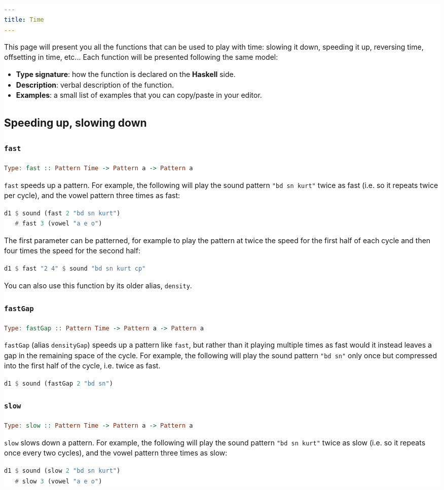 ```yaml
---
title: Time
---
```


This page will present you all the functions that can be used to play with time: slowing it down, speeding it up, reversing time, offsetting in time, etc... Each function will be presented following the same model:

* **Type signature**: how the function is declared on the **Haskell** side.
* **Description**: verbal description of the function.
* **Examples**: a small list of examples that you can copy/paste in your editor.

## Speeding up, slowing down

### `fast`

```haskell
Type: fast :: Pattern Time -> Pattern a -> Pattern a
```

`fast` speeds up a pattern. For example, the following will play the sound pattern `"bd sn kurt"` twice as fast (i.e. so it repeats twice per cycle), and the vowel pattern three times as fast:
```haskell
d1 $ sound (fast 2 "bd sn kurt")
   # fast 3 (vowel "a e o")
```

The first parameter can be patterned, for example to play the pattern at twice the speed for the first half of each cycle and then four times the speed for the second half:

```haskell
d1 $ fast "2 4" $ sound "bd sn kurt cp"
```

You can also use this function by its older alias, `density`.

### `fastGap`

```haskell
Type: fastGap :: Pattern Time -> Pattern a -> Pattern a
```
`fastGap` (alias `densityGap`) speeds up a pattern like `fast`, but rather than it playing multiple times as fast would it instead leaves a gap in the remaining space of the cycle. For example, the following will play the sound pattern `"bd sn"` only once but compressed into the first half of the cycle, i.e. twice as fast.

```haskell
d1 $ sound (fastGap 2 "bd sn")
```

### `slow`

```haskell
Type: slow :: Pattern Time -> Pattern a -> Pattern a
```
`slow` slows down a pattern. For example, the following will play the sound pattern `"bd sn kurt"` twice as slow (i.e. so it repeats once every two cycles), and the vowel pattern three times as slow:
```haskell
d1 $ sound (slow 2 "bd sn kurt")
   # slow 3 (vowel "a e o")
```
